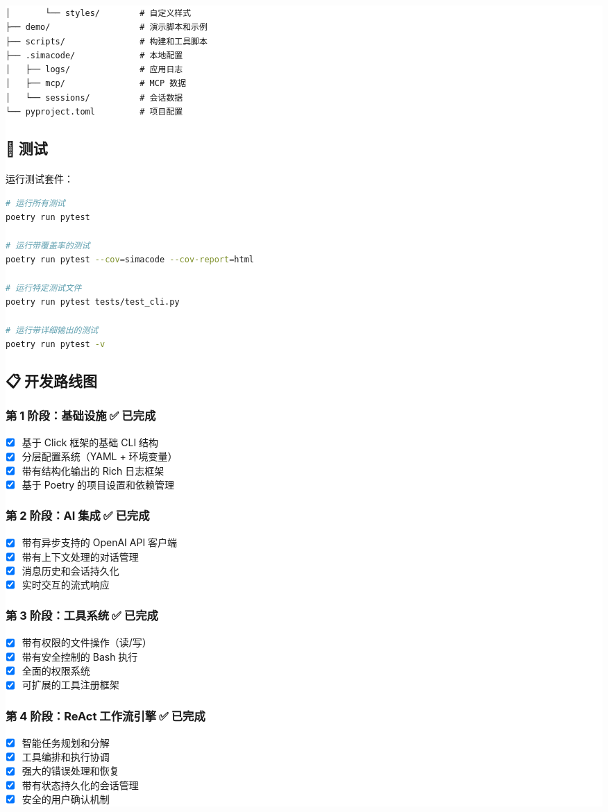 ```
│       └── styles/        # 自定义样式
├── demo/                  # 演示脚本和示例
├── scripts/               # 构建和工具脚本
├── .simacode/             # 本地配置
│   ├── logs/              # 应用日志
│   ├── mcp/               # MCP 数据
│   └── sessions/          # 会话数据
└── pyproject.toml         # 项目配置
```

## 🧪 测试

运行测试套件：

```bash
# 运行所有测试
poetry run pytest

# 运行带覆盖率的测试
poetry run pytest --cov=simacode --cov-report=html

# 运行特定测试文件
poetry run pytest tests/test_cli.py

# 运行带详细输出的测试
poetry run pytest -v
```

## 📋 开发路线图

### 第 1 阶段：基础设施 ✅ **已完成**
- [x] 基于 Click 框架的基础 CLI 结构
- [x] 分层配置系统（YAML + 环境变量）
- [x] 带有结构化输出的 Rich 日志框架
- [x] 基于 Poetry 的项目设置和依赖管理

### 第 2 阶段：AI 集成 ✅ **已完成**
- [x] 带有异步支持的 OpenAI API 客户端
- [x] 带有上下文处理的对话管理
- [x] 消息历史和会话持久化
- [x] 实时交互的流式响应

### 第 3 阶段：工具系统 ✅ **已完成**
- [x] 带有权限的文件操作（读/写）
- [x] 带有安全控制的 Bash 执行
- [x] 全面的权限系统
- [x] 可扩展的工具注册框架

### 第 4 阶段：ReAct 工作流引擎 ✅ **已完成**
- [x] 智能任务规划和分解
- [x] 工具编排和执行协调
- [x] 强大的错误处理和恢复
- [x] 带有状态持久化的会话管理
- [x] 安全的用户确认机制
